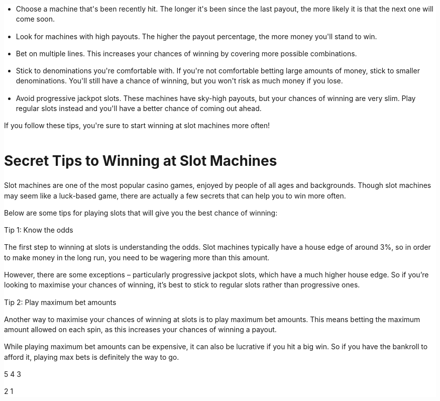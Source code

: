 * Choose a machine that's been recently hit. The longer it's been since the last payout, the more likely it is that the next one will come soon.

* Look for machines with high payouts. The higher the payout percentage, the more money you'll stand to win.

* Bet on multiple lines. This increases your chances of winning by covering more possible combinations.

* Stick to denominations you're comfortable with. If you're not comfortable betting large amounts of money, stick to smaller denominations. You'll still have a chance of winning, but you won't risk as much money if you lose.

* Avoid progressive jackpot slots. These machines have sky-high payouts, but your chances of winning are very slim. Play regular slots instead and you'll have a better chance of coming out ahead.

If you follow these tips, you're sure to start winning at slot machines more often!

#  Secret Tips to Winning at Slot Machines

Slot machines are one of the most popular casino games, enjoyed by people of all ages and backgrounds. Though slot machines may seem like a luck-based game, there are actually a few secrets that can help you to win more often.

Below are some tips for playing slots that will give you the best chance of winning:

Tip 1: Know the odds

The first step to winning at slots is understanding the odds. Slot machines typically have a house edge of around 3%, so in order to make money in the long run, you need to be wagering more than this amount.

However, there are some exceptions – particularly progressive jackpot slots, which have a much higher house edge. So if you’re looking to maximise your chances of winning, it’s best to stick to regular slots rather than progressive ones.

Tip 2: Play maximum bet amounts

Another way to maximise your chances of winning at slots is to play maximum bet amounts. This means betting the maximum amount allowed on each spin, as this increases your chances of winning a payout.

While playing maximum bet amounts can be expensive, it can also be lucrative if you hit a big win. So if you have the bankroll to afford it, playing max bets is definitely the way to go.








 





  

 5 4 3 

  2 1
